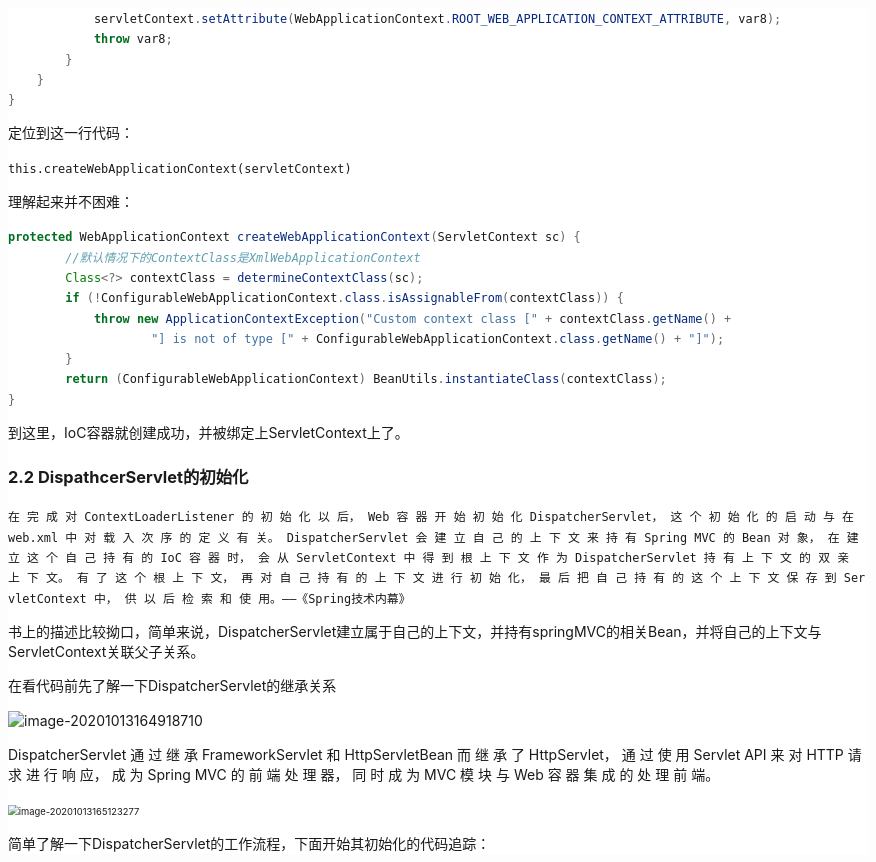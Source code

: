 ```java
            servletContext.setAttribute(WebApplicationContext.ROOT_WEB_APPLICATION_CONTEXT_ATTRIBUTE, var8);
            throw var8;
        }
    }
}
```

定位到这一行代码：

```
this.createWebApplicationContext(servletContext)
```

理解起来并不困难：

```java
protected WebApplicationContext createWebApplicationContext(ServletContext sc) {
    	//默认情况下的ContextClass是XmlWebApplicationContext
		Class<?> contextClass = determineContextClass(sc);
		if (!ConfigurableWebApplicationContext.class.isAssignableFrom(contextClass)) {
			throw new ApplicationContextException("Custom context class [" + contextClass.getName() +
					"] is not of type [" + ConfigurableWebApplicationContext.class.getName() + "]");
		}
		return (ConfigurableWebApplicationContext) BeanUtils.instantiateClass(contextClass);
}
```

到这里，IoC容器就创建成功，并被绑定上ServletContext上了。



### 2.2 DispathcerServlet的初始化

```
在 完 成 对 ContextLoaderListener 的 初 始 化 以 后， Web 容 器 开 始 初 始 化 DispatcherServlet， 这 个 初 始 化 的 启 动 与 在 web.xml 中 对 载 入 次 序 的 定 义 有 关。 DispatcherServlet 会 建 立 自 己 的 上 下 文 来 持 有 Spring MVC 的 Bean 对 象， 在 建 立 这 个 自 己 持 有 的 IoC 容 器 时， 会 从 ServletContext 中 得 到 根 上 下 文 作 为 DispatcherServlet 持 有 上 下 文 的 双 亲 上 下 文。 有 了 这 个 根 上 下 文， 再 对 自 己 持 有 的 上 下 文 进 行 初 始 化， 最 后 把 自 己 持 有 的 这 个 上 下 文 保 存 到 ServletContext 中， 供 以 后 检 索 和 使 用。——《Spring技术内幕》
```

书上的描述比较拗口，简单来说，DispatcherServlet建立属于自己的上下文，并持有springMVC的相关Bean，并将自己的上下文与ServletContext关联父子关系。

在看代码前先了解一下DispatcherServlet的继承关系

![image-20201013164918710](http://kyle-pic.oss-cn-hangzhou.aliyuncs.com/img/image-20201013164918710.png)

DispatcherServlet 通 过 继 承 FrameworkServlet 和 HttpServletBean 而 继 承 了 HttpServlet， 通 过 使 用 Servlet API 来 对 HTTP 请 求 进 行 响 应， 成 为 Spring MVC 的 前 端 处 理 器， 同 时 成 为 MVC 模 块 与 Web 容 器 集 成 的 处 理 前 端。

<img src="http://kyle-pic.oss-cn-hangzhou.aliyuncs.com/img/image-20201013165123277.png" alt="image-20201013165123277" style="zoom:67%;" />

简单了解一下DispatcherServlet的工作流程，下面开始其初始化的代码追踪：
